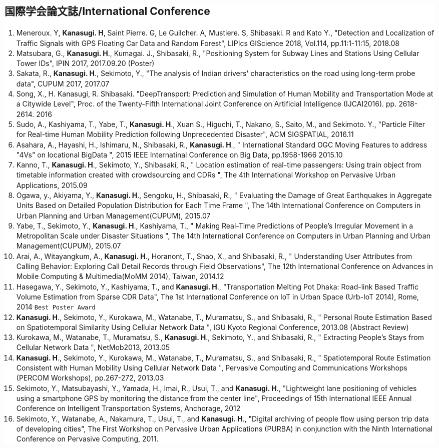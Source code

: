 
## 国際学会論文誌/International Conference
1. Meneroux. Y, __Kanasugi. H__, Saint Pierre. G, Le Guilcher. A, Mustiere. S, Shibasaki. R and Kato Y., "Detection and Localization of Traffic Signals with GPS Floating Car Data and Random Forest", LIPIcs GIScience 2018, Vol.114, pp.11:1-11:15, 2018.08
1. Matsubara, G., __Kanasugi. H__., Kumagai. J., Shibasaki, R., "Positioning System for Subway Lines and Stations Using Cellular Tower IDs", IPIN 2017, 2017.09.20 (Poster)
1. Sakata, R., __Kanasugi. H__., Sekimoto, Y., "The analysis of Indian drivers' characteristics on the road using long-term probe data", CUPUM 2017, 2017.07
1. Song, X., H. Kanasugi, R. Shibasaki. "DeepTransport: Prediction and Simulation of Human Mobility and Transportation Mode at a Citywide Level", Proc. of the Twenty-Fifth International Joint Conference on Artificial Intelligence (IJCAI2016). pp. 2618-2614. 2016
1. Sudo, A., Kashiyama, T., Yabe, T., __Kanasugi. H__., Xuan S., Higuchi, T., Nakano, S., Saito, M., and Sekimoto. Y., "Particle Filter for Real-time Human Mobility Prediction following Unprecedented Disaster", ACM SIGSPATIAL, 2016.11
1. Asahara, A., Hayashi, H., Ishimaru, N., Shibasaki, R., __Kanasugi. H__., " International Standard OGC Moving Features to address "4Vs" on locational BigData ", 2015 IEEE Internatinal Conference on Big Data, pp.1958-1966 2015.10
1. Kanno, T., __Kanasugi. H__., Sekimoto, Y., Shibasaki, R., " Location estimation of real-time passengers: Using train object from timetable information created with crowdsourcing and CDRs ", The 4th International Workshop on Pervasive Urban Applications, 2015.09
1. Ogawa, y., Akiyama, Y., __Kanasugi. H__., Sengoku, H., Shibasaki, R., " Evaluating the Damage of Great Earthquakes in Aggregate Units Based on Detailed Population Distribution for Each Time Frame ", The 14th International Conference on Computers in Urban Planning and Urban Management(CUPUM), 2015.07
1. Yabe, T., Sekimoto, Y., __Kanasugi. H__., Kashiyama, T., " Making Real-Time Predictions of People’s Irregular Movement in a Metropolitan Scale under Disaster Situations ", The 14th International Conference on Computers in Urban Planning and Urban Management(CUPUM), 2015.07
1. Arai, A., Witayangkum, A., __Kanasugi. H__., Horanont, T., Shao, X., and Shibasaki, R., " Understanding User Attributes from Calling Behavior: Exploring Call Detail Records through Field Observations", The 12th International Conference on Advances in Mobile Computing & Multimedia(MoMM 2014), Taiwan, 2014.12
1. Hasegawa, Y., Sekimoto, Y., Kashiyama, T., and __Kanasugi. H__., "Transportation Melting Pot Dhaka: Road-link Based Traffic Volume Estimation from Sparse CDR Data", The 1st International Conference on IoT in Urban Space (Urb-IoT 2014), Rome, 2014 `Best Poster Award`
1. __Kanasugi. H__., Sekimoto, Y., Kurokawa, M., Watanabe, T., Muramatsu, S., and Shibasaki, R., " Personal Route Estimation Based on Spatiotemporal Similarity Using Cellular Network Data ", IGU Kyoto Regional Conference, 2013.08 (Abstract Review)
1. Kurokawa, M., Watanabe, T., Muramatsu, S., __Kanasugi. H__., Sekimoto, Y., and Shibasaki, R., " Extracting People’s Stays from Cellular Network Data ", NetMob2013, 2013.05
1. __Kanasugi. H__., Sekimoto, Y., Kurokawa, M., Watanabe, T., Muramatsu, S., and Shibasaki, R., " Spatiotemporal Route Estimation Consistent with Human Mobility Using Cellular Network Data ", Pervasive Computing and Communications Workshops (PERCOM Workshops), pp.267-272, 2013.03
1. Sekimoto, Y., Matsubayashi, Y., Yamada, H., Imai, R., Usui, T., and __Kanasugi. H__., "Lightweight lane positioning of vehicles using a smartphone GPS by monitoring the distance from the center line", Proceedings of 15th International IEEE Annual Conference on Intelligent Transportation Systems, Anchorage, 2012
1. Sekimoto, Y., Watanabe, A., Nakamura, T., Usui, T., and __Kanasugi. H__., "Digital archiving of people flow using person trip data of developing cities", The First Workshop on Pervasive Urban Applications (PURBA) in conjunction with the Ninth International Conference on Pervasive Computing, 2011.
